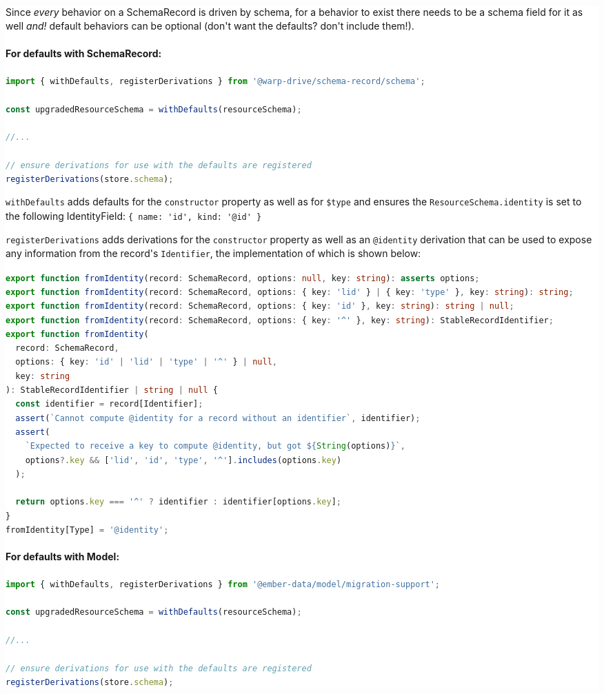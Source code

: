 Since *every* behavior on a SchemaRecord is driven by schema, for a behavior to exist there needs to be
a schema field for it as well *and!* default behaviors can be optional (don't want the defaults? don't include them!).

#### For defaults with SchemaRecord:

```ts
import { withDefaults, registerDerivations } from '@warp-drive/schema-record/schema';

const upgradedResourceSchema = withDefaults(resourceSchema);

//...

// ensure derivations for use with the defaults are registered
registerDerivations(store.schema);
```

`withDefaults` adds defaults for the `constructor` property as well as for `$type`
and ensures the `ResourceSchema.identity` is set to the following IdentityField:
`{ name: 'id', kind: '@id' }`

`registerDerivations` adds derivations for the `constructor` property as well as an
`@identity` derivation that can be used to expose any information from the record's
`Identifier`, the implementation of which is shown below:

```ts
export function fromIdentity(record: SchemaRecord, options: null, key: string): asserts options;
export function fromIdentity(record: SchemaRecord, options: { key: 'lid' } | { key: 'type' }, key: string): string;
export function fromIdentity(record: SchemaRecord, options: { key: 'id' }, key: string): string | null;
export function fromIdentity(record: SchemaRecord, options: { key: '^' }, key: string): StableRecordIdentifier;
export function fromIdentity(
  record: SchemaRecord,
  options: { key: 'id' | 'lid' | 'type' | '^' } | null,
  key: string
): StableRecordIdentifier | string | null {
  const identifier = record[Identifier];
  assert(`Cannot compute @identity for a record without an identifier`, identifier);
  assert(
    `Expected to receive a key to compute @identity, but got ${String(options)}`,
    options?.key && ['lid', 'id', 'type', '^'].includes(options.key)
  );

  return options.key === '^' ? identifier : identifier[options.key];
}
fromIdentity[Type] = '@identity';
```

#### For defaults with Model:

```ts
import { withDefaults, registerDerivations } from '@ember-data/model/migration-support';

const upgradedResourceSchema = withDefaults(resourceSchema);

//...

// ensure derivations for use with the defaults are registered
registerDerivations(store.schema);
```


  [Type]: string;